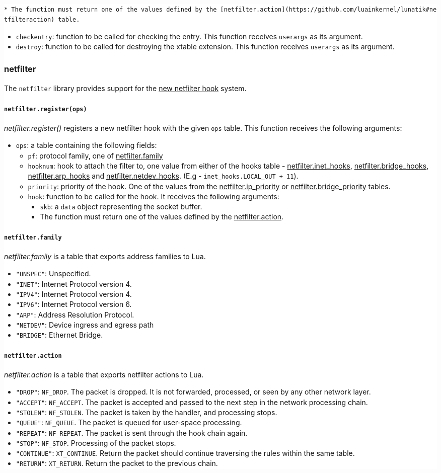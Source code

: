     * The function must return one of the values defined by the [netfilter.action](https://github.com/luainkernel/lunatik#netfilteraction) table.
  * `checkentry`: function to be called for checking the entry. This function receives `userargs` as its argument.
  * `destroy`: function to be called for destroying the xtable extension. This function receives `userargs` as its argument.

### netfilter

The `netfilter` library provides support for the [new netfilter hook](https://www.netfilter.org/documentation/HOWTO/netfilter-hacking-HOWTO-4.html#ss4.6) system.

#### `netfilter.register(ops)`

_netfilter.register()_ registers a new netfilter hook with the given `ops` table.
This function receives the following arguments:
* `ops`: a table containing the following fields:
  * `pf`: protocol family, one of [netfilter.family](https://github.com/luainkernel/lunatik#netfilterfamily)
  * `hooknum`:	hook to attach the filter to, one value from either of the hooks table - [netfilter.inet_hooks](https://github.com/luainkernel/lunatik#netfilterinet_hooks), [netfilter.bridge_hooks](https://github.com/luainkernel/lunatik#netfilterbridge_hooks), [netfilter.arp_hooks](https://github.com/luainkernel/lunatik#netfilterarp_hooks) and [netfilter.netdev_hooks](https://github.com/luainkernel/lunatik#netfilternetdev_hooks). (E.g - `inet_hooks.LOCAL_OUT + 11`).
  * `priority`:	priority of the hook. One of the values from the [netfilter.ip_priority](https://github.com/luainkernel/lunatik#netfilterip_priority) or [netfilter.bridge_priority](https://github.com/luainkernel/lunatik#netfilterbridge_priority) tables.
  * `hook`: function to be called for the hook. It receives the following arguments:
	* `skb`: a `data` object representing the socket buffer.
	* The function must return one of the values defined by the [netfilter.action](https://github.com/luainkernel/lunatik#netfilteraction).

#### `netfilter.family`

_netfilter.family_ is a table that exports
address families to Lua.

* `"UNSPEC"`: Unspecified.
* `"INET"`: Internet Protocol version 4.
* `"IPV4"`: Internet Protocol version 4.
* `"IPV6"`: Internet Protocol version 6.
* `"ARP"`: Address Resolution Protocol.
* `"NETDEV"`: Device ingress and egress path
* `"BRIDGE"`: Ethernet Bridge.

#### `netfilter.action`

_netfilter.action_ is a table that exports
netfilter actions to Lua.

* `"DROP"`: `NF_DROP`. The packet is dropped. It is not forwarded, processed, or seen by any other network layer.
* `"ACCEPT"`: `NF_ACCEPT`. The packet is accepted and passed to the next step in the network processing chain.
* `"STOLEN"`: `NF_STOLEN`. The packet is taken by the handler, and processing stops.
* `"QUEUE"`: `NF_QUEUE`. The packet is queued for user-space processing.
* `"REPEAT"`: `NF_REPEAT`. The packet is sent through the hook chain again. 
* `"STOP"`: `NF_STOP`. Processing of the packet stops.
* `"CONTINUE"`: `XT_CONTINUE`. Return the packet should continue traversing the rules within the same table.
* `"RETURN"`: `XT_RETURN`. Return the packet to the previous chain.
